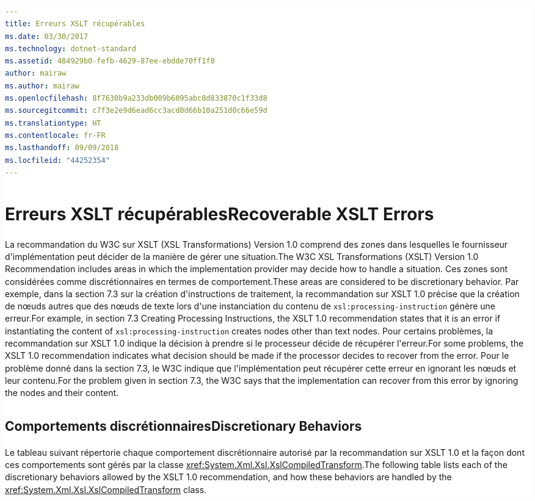 ```yaml
---
title: Erreurs XSLT récupérables
ms.date: 03/30/2017
ms.technology: dotnet-standard
ms.assetid: 484929b0-fefb-4629-87ee-ebdde70ff1f8
author: mairaw
ms.author: mairaw
ms.openlocfilehash: 8f7630b9a233db009b6095abc8d833870c1f33d8
ms.sourcegitcommit: c7f3e2e9d6ead6cc3acd0d66b10a251d0c66e59d
ms.translationtype: HT
ms.contentlocale: fr-FR
ms.lasthandoff: 09/09/2018
ms.locfileid: "44252354"
---
```

# <a name="recoverable-xslt-errors"></a><span data-ttu-id="c2b2e-102">Erreurs XSLT récupérables</span><span class="sxs-lookup"><span data-stu-id="c2b2e-102">Recoverable XSLT Errors</span></span>
<span data-ttu-id="c2b2e-103">La recommandation du W3C sur XSLT (XSL Transformations) Version 1.0 comprend des zones dans lesquelles le fournisseur d'implémentation peut décider de la manière de gérer une situation.</span><span class="sxs-lookup"><span data-stu-id="c2b2e-103">The W3C XSL Transformations (XSLT) Version 1.0 Recommendation includes areas in which the implementation provider may decide how to handle a situation.</span></span> <span data-ttu-id="c2b2e-104">Ces zones sont considérées comme discrétionnaires en termes de comportement.</span><span class="sxs-lookup"><span data-stu-id="c2b2e-104">These areas are considered to be discretionary behavior.</span></span> <span data-ttu-id="c2b2e-105">Par exemple, dans la section 7.3 sur la création d'instructions de traitement, la recommandation sur XSLT 1.0 précise que la création de nœuds autres que des nœuds de texte lors d'une instanciation du contenu de `xsl:processing-instruction` génère une erreur.</span><span class="sxs-lookup"><span data-stu-id="c2b2e-105">For example, in section 7.3 Creating Processing Instructions, the XSLT 1.0 recommendation states that it is an error if instantiating the content of `xsl:processing-instruction` creates nodes other than text nodes.</span></span> <span data-ttu-id="c2b2e-106">Pour certains problèmes, la recommandation sur XSLT 1.0 indique la décision à prendre si le processeur décide de récupérer l'erreur.</span><span class="sxs-lookup"><span data-stu-id="c2b2e-106">For some problems, the XSLT 1.0 recommendation indicates what decision should be made if the processor decides to recover from the error.</span></span> <span data-ttu-id="c2b2e-107">Pour le problème donné dans la section 7.3, le W3C indique que l'implémentation peut récupérer cette erreur en ignorant les nœuds et leur contenu.</span><span class="sxs-lookup"><span data-stu-id="c2b2e-107">For the problem given in section 7.3, the W3C says that the implementation can recover from this error by ignoring the nodes and their content.</span></span>  
  
## <a name="discretionary-behaviors"></a><span data-ttu-id="c2b2e-108">Comportements discrétionnaires</span><span class="sxs-lookup"><span data-stu-id="c2b2e-108">Discretionary Behaviors</span></span>  
 <span data-ttu-id="c2b2e-109">Le tableau suivant répertorie chaque comportement discrétionnaire autorisé par la recommandation sur XSLT 1.0 et la façon dont ces comportements sont gérés par la classe <xref:System.Xml.Xsl.XslCompiledTransform>.</span><span class="sxs-lookup"><span data-stu-id="c2b2e-109">The following table lists each of the discretionary behaviors allowed by the XSLT 1.0 recommendation, and how these behaviors are handled by the <xref:System.Xml.Xsl.XslCompiledTransform> class.</span></span>  
  